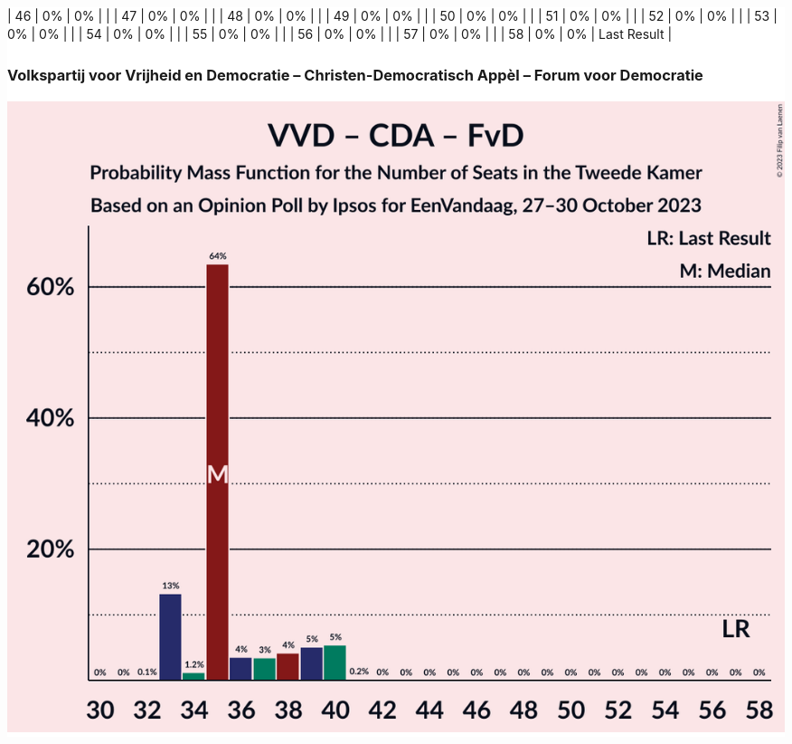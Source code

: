| 46 | 0% | 0% |  |
| 47 | 0% | 0% |  |
| 48 | 0% | 0% |  |
| 49 | 0% | 0% |  |
| 50 | 0% | 0% |  |
| 51 | 0% | 0% |  |
| 52 | 0% | 0% |  |
| 53 | 0% | 0% |  |
| 54 | 0% | 0% |  |
| 55 | 0% | 0% |  |
| 56 | 0% | 0% |  |
| 57 | 0% | 0% |  |
| 58 | 0% | 0% | Last Result |

### Volkspartij voor Vrijheid en Democratie – Christen-Democratisch Appèl – Forum voor Democratie

![Graph with seats probability mass function not yet produced](2023-10-30-Ipsos-coalitions-seats-pmf-vvd–cda–fvd.png "Seats Probability Mass Function")
